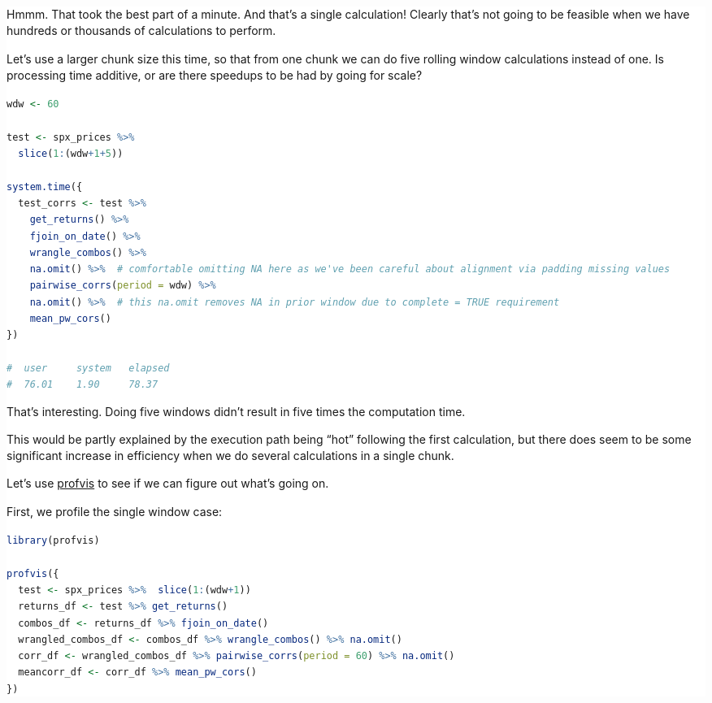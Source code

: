 Hmmm. That took the best part of a minute. And that’s a single
calculation\! Clearly that’s not going to be feasible when we have
hundreds or thousands of calculations to perform.

Let’s use a larger chunk size this time, so that from one chunk we can
do five rolling window calculations instead of one. Is processing time
additive, or are there speedups to be had by going for scale?

``` r
wdw <- 60

test <- spx_prices %>%
  slice(1:(wdw+1+5)) 

system.time({
  test_corrs <- test %>%
    get_returns() %>% 
    fjoin_on_date() %>%
    wrangle_combos() %>% 
    na.omit() %>%  # comfortable omitting NA here as we've been careful about alignment via padding missing values
    pairwise_corrs(period = wdw) %>% 
    na.omit() %>%  # this na.omit removes NA in prior window due to complete = TRUE requirement
    mean_pw_cors()
})

#  user     system   elapsed 
#  76.01    1.90     78.37
```

That’s interesting. Doing five windows didn’t result in five times the
computation time.

This would be partly explained by the execution path being “hot”
following the first calculation, but there does seem to be some
significant increase in efficiency when we do several calculations in a
single chunk.

Let’s use
[profvis](https://robotwealth.com/handling-a-large-universe-of-stock-price-data-in-r-profiling-with-profvis/)
to see if we can figure out what’s going on.

First, we profile the single window case:

``` r
library(profvis)

profvis({
  test <- spx_prices %>%  slice(1:(wdw+1))
  returns_df <- test %>% get_returns()
  combos_df <- returns_df %>% fjoin_on_date()
  wrangled_combos_df <- combos_df %>% wrangle_combos() %>% na.omit()
  corr_df <- wrangled_combos_df %>% pairwise_corrs(period = 60) %>% na.omit()
  meancorr_df <- corr_df %>% mean_pw_cors()
})
```

